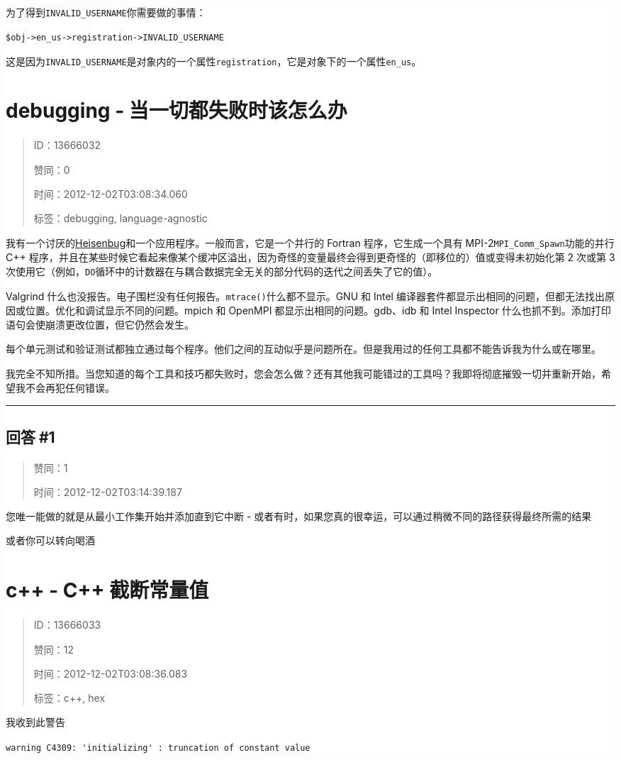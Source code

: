 为了得到`INVALID_USERNAME`你需要做的事情：

```
$obj->en_us->registration->INVALID_USERNAME 
```

这是因为`INVALID_USERNAME`是对象内的一个属性`registration`，它是对象下的一个属性`en_us`。

# debugging - 当一切都失败时该怎么办

> ID：13666032
> 
> 赞同：0
> 
> 时间：2012-12-02T03:08:34.060
> 
> 标签：debugging, language-agnostic

我有一个讨厌的[Heisenbug](http://en.wikipedia.org/wiki/Heisenbug)和一个应用程序。一般而言，它是一个并行的 Fortran 程序，它生成一个具有 MPI-2`MPI_Comm_Spawn`功能的并行 C++ 程序，并且在某些时候它看起来像某个缓冲区溢出，因为奇怪的变量最终会得到更奇怪的（即移位的）值或变得未初始化第 2 次或第 3 次使用它（例如，`DO`循环中的计数器在与耦合数据完全无关的部分代码的迭代之间丢失了它的值）。

Valgrind 什么也没报告。电子围栏没有任何报告。`mtrace()`什么都不显示。GNU 和 Intel 编译器套件都显示出相同的问题，但都无法找出原因或位置。优化和调试显示不同的问题。mpich 和 OpenMPI 都显示出相同的问题。gdb、idb 和 Intel Inspector 什么也抓不到。添加打印语句会使崩溃更改位置，但它仍然会发生。

每个单元测试和验证测试都独立通过每个程序。他们之间的互动似乎是问题所在。但是我用过的任何工具都不能告诉我为什么或在哪里。

我完全不知所措。当您知道的每个工具和技巧都失败时，您会怎么做？还有其他我可能错过的工具吗？我即将彻底摧毁一切并重新开始，希望我不会再犯任何错误。

* * *

## 回答 #1

> 赞同：1
> 
> 时间：2012-12-02T03:14:39.187

您唯一能做的就是从最小工作集开始并添加直到它中断 - 或者有时，如果您真的很幸运，可以通过稍微不同的路径获得最终所需的结果

或者你可以转向喝酒

# c++ - C++ 截断常量值

> ID：13666033
> 
> 赞同：12
> 
> 时间：2012-12-02T03:08:36.083
> 
> 标签：c++, hex

我收到此警告

```
warning C4309: 'initializing' : truncation of constant value 
```
